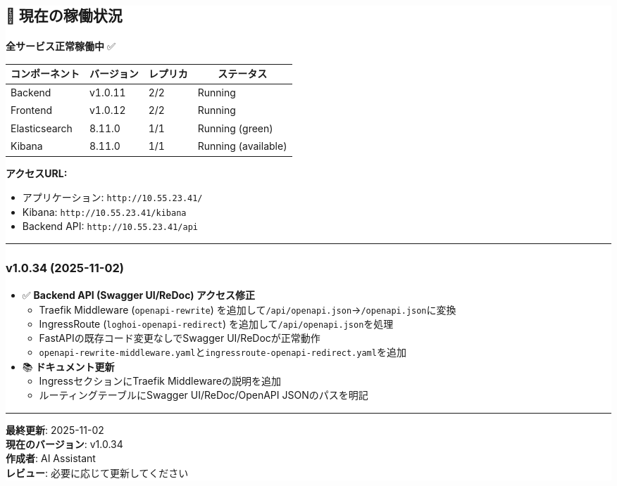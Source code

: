 ## 🎯 現在の稼働状況

**全サービス正常稼働中** ✅

| コンポーネント | バージョン | レプリカ | ステータス |
|-------------|----------|---------|----------|
| Backend | v1.0.11 | 2/2 | Running |
| Frontend | v1.0.12 | 2/2 | Running |
| Elasticsearch | 8.11.0 | 1/1 | Running (green) |
| Kibana | 8.11.0 | 1/1 | Running (available) |

**アクセスURL:**
- アプリケーション: `http://10.55.23.41/`
- Kibana: `http://10.55.23.41/kibana`
- Backend API: `http://10.55.23.41/api`

---

### v1.0.34 (2025-11-02)
- ✅ **Backend API (Swagger UI/ReDoc) アクセス修正**
  - Traefik Middleware (`openapi-rewrite`) を追加して`/api/openapi.json`→`/openapi.json`に変換
  - IngressRoute (`loghoi-openapi-redirect`) を追加して`/api/openapi.json`を処理
  - FastAPIの既存コード変更なしでSwagger UI/ReDocが正常動作
  - `openapi-rewrite-middleware.yaml`と`ingressroute-openapi-redirect.yaml`を追加
- 📚 **ドキュメント更新**
  - IngressセクションにTraefik Middlewareの説明を追加
  - ルーティングテーブルにSwagger UI/ReDoc/OpenAPI JSONのパスを明記

---

**最終更新**: 2025-11-02  
**現在のバージョン**: v1.0.34  
**作成者**: AI Assistant  
**レビュー**: 必要に応じて更新してください

